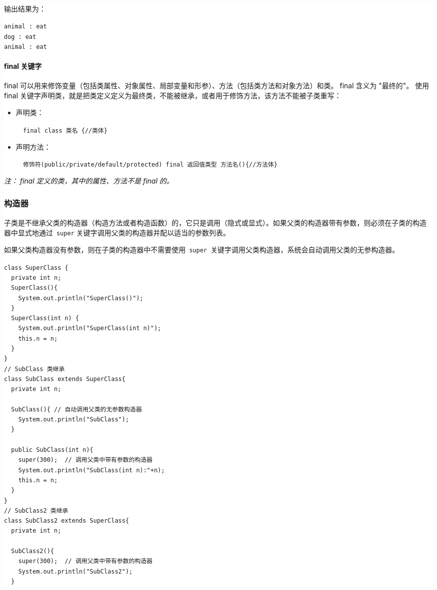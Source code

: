 输出结果为：

    animal : eat
    dog : eat
    animal : eat

#### final 关键字

final 可以用来修饰变量（包括类属性、对象属性、局部变量和形参）、方法（包括类方法和对象方法）和类。
final 含义为 "最终的"。
使用 final 关键字声明类，就是把类定义定义为最终类，不能被继承，或者用于修饰方法，该方法不能被子类重写：

- 声明类：

        final class 类名 {//类体}

- 声明方法：

        修饰符(public/private/default/protected) final 返回值类型 方法名(){//方法体}

*注： final 定义的类，其中的属性、方法不是 final 的。*

### 构造器

子类是不继承父类的构造器（构造方法或者构造函数）的，它只是调用（隐式或显式）。如果父类的构造器带有参数，则必须在子类的构造器中显式地通过` super` 关键字调用父类的构造器并配以适当的参数列表。

如果父类构造器没有参数，则在子类的构造器中不需要使用` super `关键字调用父类构造器，系统会自动调用父类的无参构造器。

    class SuperClass {
      private int n;
      SuperClass(){
        System.out.println("SuperClass()");
      }
      SuperClass(int n) {
        System.out.println("SuperClass(int n)");
        this.n = n;
      }
    }
    // SubClass 类继承
    class SubClass extends SuperClass{
      private int n;
      
      SubClass(){ // 自动调用父类的无参数构造器
        System.out.println("SubClass");
      }  
      
      public SubClass(int n){ 
        super(300);  // 调用父类中带有参数的构造器
        System.out.println("SubClass(int n):"+n);
        this.n = n;
      }
    }
    // SubClass2 类继承
    class SubClass2 extends SuperClass{
      private int n;
      
      SubClass2(){
        super(300);  // 调用父类中带有参数的构造器
        System.out.println("SubClass2");
      }  
      